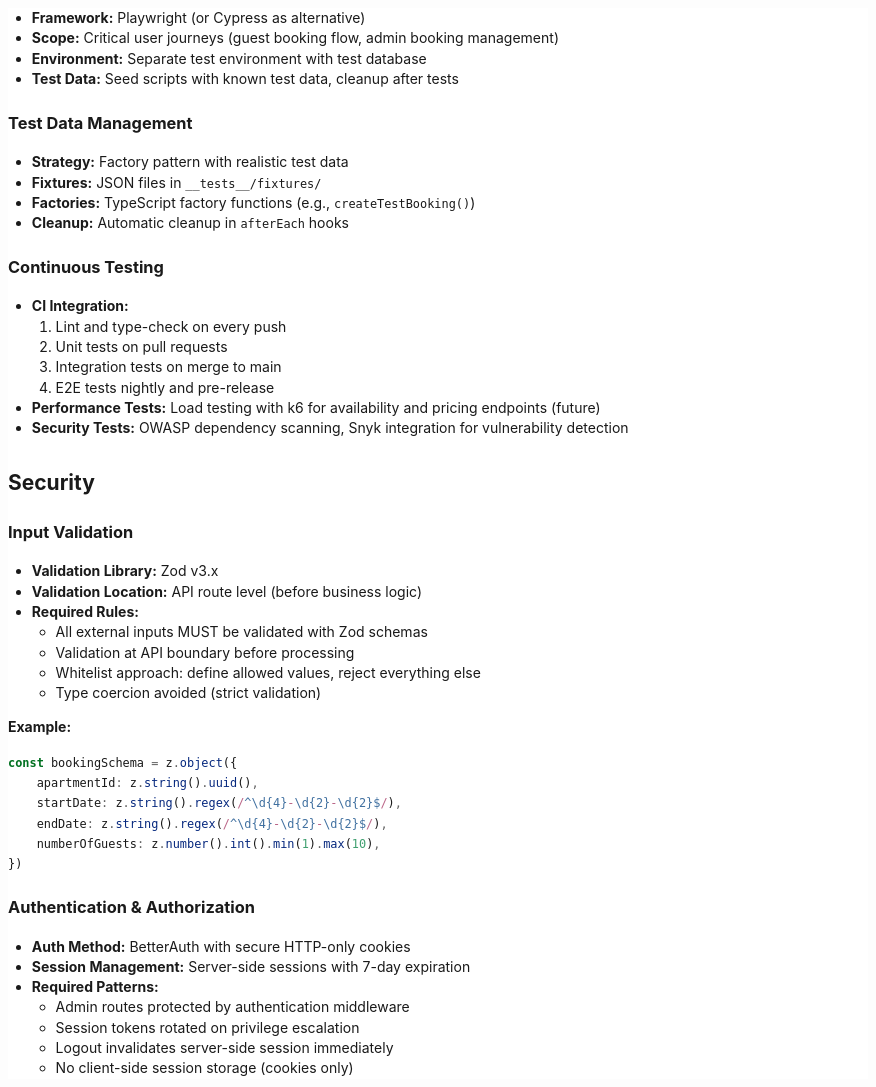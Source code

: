 - **Framework:** Playwright (or Cypress as alternative)
- **Scope:** Critical user journeys (guest booking flow, admin booking management)
- **Environment:** Separate test environment with test database
- **Test Data:** Seed scripts with known test data, cleanup after tests

### Test Data Management

- **Strategy:** Factory pattern with realistic test data
- **Fixtures:** JSON files in `__tests__/fixtures/`
- **Factories:** TypeScript factory functions (e.g., `createTestBooking()`)
- **Cleanup:** Automatic cleanup in `afterEach` hooks

### Continuous Testing

- **CI Integration:**
  1. Lint and type-check on every push
  2. Unit tests on pull requests
  3. Integration tests on merge to main
  4. E2E tests nightly and pre-release
- **Performance Tests:** Load testing with k6 for availability and pricing endpoints (future)
- **Security Tests:** OWASP dependency scanning, Snyk integration for vulnerability detection

## Security

### Input Validation

- **Validation Library:** Zod v3.x
- **Validation Location:** API route level (before business logic)
- **Required Rules:**
  - All external inputs MUST be validated with Zod schemas
  - Validation at API boundary before processing
  - Whitelist approach: define allowed values, reject everything else
  - Type coercion avoided (strict validation)

**Example:**

```typescript
const bookingSchema = z.object({
	apartmentId: z.string().uuid(),
	startDate: z.string().regex(/^\d{4}-\d{2}-\d{2}$/),
	endDate: z.string().regex(/^\d{4}-\d{2}-\d{2}$/),
	numberOfGuests: z.number().int().min(1).max(10),
})
```

### Authentication & Authorization

- **Auth Method:** BetterAuth with secure HTTP-only cookies
- **Session Management:** Server-side sessions with 7-day expiration
- **Required Patterns:**
  - Admin routes protected by authentication middleware
  - Session tokens rotated on privilege escalation
  - Logout invalidates server-side session immediately
  - No client-side session storage (cookies only)
